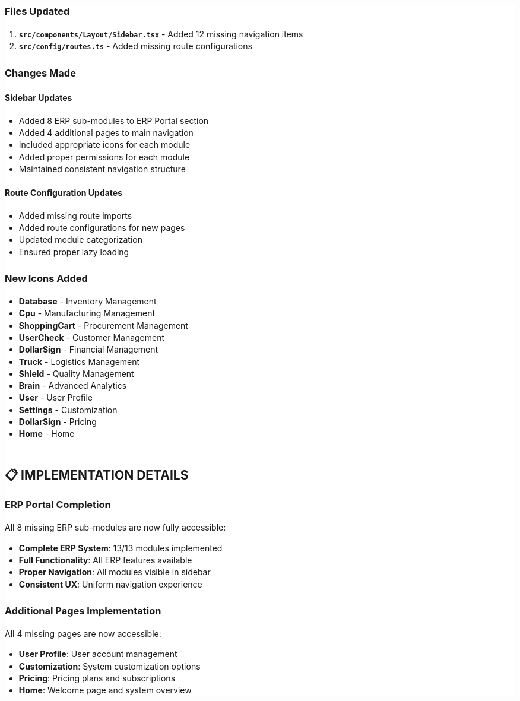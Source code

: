 ### **Files Updated**
1. **`src/components/Layout/Sidebar.tsx`** - Added 12 missing navigation items
2. **`src/config/routes.ts`** - Added missing route configurations

### **Changes Made**

#### **Sidebar Updates**
- Added 8 ERP sub-modules to ERP Portal section
- Added 4 additional pages to main navigation
- Included appropriate icons for each module
- Added proper permissions for each module
- Maintained consistent navigation structure

#### **Route Configuration Updates**
- Added missing route imports
- Added route configurations for new pages
- Updated module categorization
- Ensured proper lazy loading

### **New Icons Added**
- **Database** - Inventory Management
- **Cpu** - Manufacturing Management
- **ShoppingCart** - Procurement Management
- **UserCheck** - Customer Management
- **DollarSign** - Financial Management
- **Truck** - Logistics Management
- **Shield** - Quality Management
- **Brain** - Advanced Analytics
- **User** - User Profile
- **Settings** - Customization
- **DollarSign** - Pricing
- **Home** - Home

---

## 📋 **IMPLEMENTATION DETAILS**

### **ERP Portal Completion**
All 8 missing ERP sub-modules are now fully accessible:
- **Complete ERP System**: 13/13 modules implemented
- **Full Functionality**: All ERP features available
- **Proper Navigation**: All modules visible in sidebar
- **Consistent UX**: Uniform navigation experience

### **Additional Pages Implementation**
All 4 missing pages are now accessible:
- **User Profile**: User account management
- **Customization**: System customization options
- **Pricing**: Pricing plans and subscriptions
- **Home**: Welcome page and system overview
